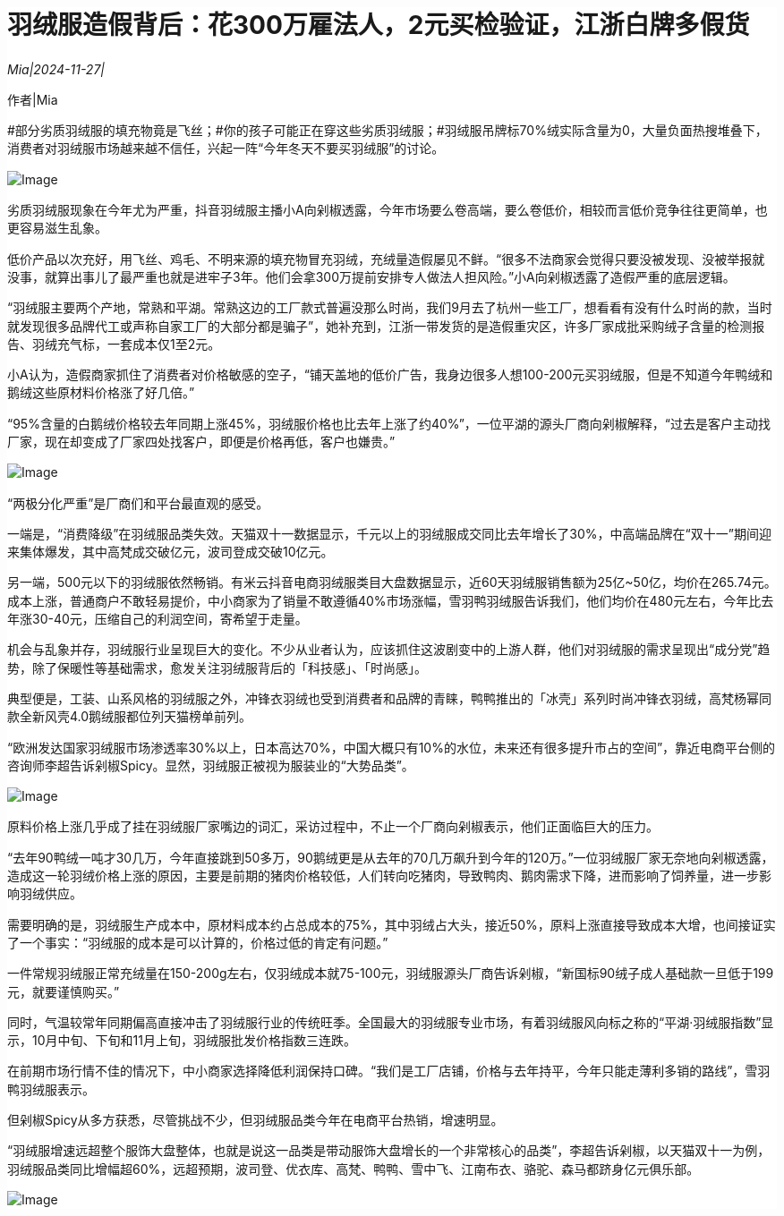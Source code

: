 # 羽绒服造假背后：花300万雇法人，2元买检验证，江浙白牌多假货

*Mia|2024-11-27|*

作者|Mia

#部分劣质羽绒服的填充物竟是飞丝；#你的孩子可能正在穿这些劣质羽绒服；#羽绒服吊牌标70%绒实际含量为0，大量负面热搜堆叠下，消费者对羽绒服市场越来越不信任，兴起一阵“今年冬天不要买羽绒服”的讨论。

![Image](https://p3-sign.toutiaoimg.com/tos-cn-i-6w9my0ksvp/df2ce9b0adf64b98b873fa289b0f48ca~tplv-tt-shrink:640:0.image?lk3s=06827d14&traceid=20241127010239F00D5C327559B960B15B&x-expires=2147483647&x-signature=SaZmXrFle2re58MJchdCIHG6s5A%3D)

劣质羽绒服现象在今年尤为严重，抖音羽绒服主播小A向剁椒透露，今年市场要么卷高端，要么卷低价，相较而言低价竞争往往更简单，也更容易滋生乱象。

低价产品以次充好，用飞丝、鸡毛、不明来源的填充物冒充羽绒，充绒量造假屡见不鲜。“很多不法商家会觉得只要没被发现、没被举报就没事，就算出事儿了最严重也就是进牢子3年。他们会拿300万提前安排专人做法人担风险。”小A向剁椒透露了造假严重的底层逻辑。

“羽绒服主要两个产地，常熟和平湖。常熟这边的工厂款式普遍没那么时尚，我们9月去了杭州一些工厂，想看看有没有什么时尚的款，当时就发现很多品牌代工或声称自家工厂的大部分都是骗子”，她补充到，江浙一带发货的是造假重灾区，许多厂家成批采购绒子含量的检测报告、羽绒充气标，一套成本仅1至2元。

小A认为，造假商家抓住了消费者对价格敏感的空子，“铺天盖地的低价广告，我身边很多人想100-200元买羽绒服，但是不知道今年鸭绒和鹅绒这些原材料价格涨了好几倍。”

“95%含量的白鹅绒价格较去年同期上涨45%，羽绒服价格也比去年上涨了约40%”，一位平湖的源头厂商向剁椒解释，“过去是客户主动找厂家，现在却变成了厂家四处找客户，即便是价格再低，客户也嫌贵。”

![Image](https://p3-sign.toutiaoimg.com/tos-cn-i-6w9my0ksvp/1ae53a6ff496487ebda0bfc837400af7~tplv-tt-shrink:640:0.image?lk3s=06827d14&traceid=20241127010239F00D5C327559B960B15B&x-expires=2147483647&x-signature=ICeZOlgwQlLbl0EJVD0vnHLbXJ4%3D)

“两极分化严重”是厂商们和平台最直观的感受。

一端是，“消费降级”在羽绒服品类失效。天猫双十一数据显示，千元以上的羽绒服成交同比去年增长了30%，中高端品牌在“双十一”期间迎来集体爆发，其中高梵成交破亿元，波司登成交破10亿元。

另一端，500元以下的羽绒服依然畅销。有米云抖音电商羽绒服类目大盘数据显示，近60天羽绒服销售额为25亿~50亿，均价在265.74元。成本上涨，普通商户不敢轻易提价，中小商家为了销量不敢遵循40%市场涨幅，雪羽鸭羽绒服告诉我们，他们均价在480元左右，今年比去年涨30-40元，压缩自己的利润空间，寄希望于走量。

机会与乱象并存，羽绒服行业呈现巨大的变化。不少从业者认为，应该抓住这波剧变中的上游人群，他们对羽绒服的需求呈现出“成分党”趋势，除了保暖性等基础需求，愈发关注羽绒服背后的「科技感」、「时尚感」。

典型便是，工装、山系风格的羽绒服之外，冲锋衣羽绒也受到消费者和品牌的青睐，鸭鸭推出的「冰壳」系列时尚冲锋衣羽绒，高梵杨幂同款全新风壳4.0鹅绒服都位列天猫榜单前列。

“欧洲发达国家羽绒服市场渗透率30%以上，日本高达70%，中国大概只有10%的水位，未来还有很多提升市占的空间”，靠近电商平台侧的咨询师李超告诉剁椒Spicy。显然，羽绒服正被视为服装业的“大势品类”。

![Image](https://p3-sign.toutiaoimg.com/tos-cn-i-6w9my0ksvp/73d6389437f14c34a8afbffb74ba2d64~tplv-tt-shrink:640:0.image?lk3s=06827d14&traceid=20241127010239F00D5C327559B960B15B&x-expires=2147483647&x-signature=nrfqvM9sRi8V5jhB%2FUTw59dIx6g%3D)

原料价格上涨几乎成了挂在羽绒服厂家嘴边的词汇，采访过程中，不止一个厂商向剁椒表示，他们正面临巨大的压力。

“去年90鸭绒一吨才30几万，今年直接跳到50多万，90鹅绒更是从去年的70几万飙升到今年的120万。”一位羽绒服厂家无奈地向剁椒透露，造成这一轮羽绒价格上涨的原因，主要是前期的猪肉价格较低，人们转向吃猪肉，导致鸭肉、鹅肉需求下降，进而影响了饲养量，进一步影响羽绒供应。

需要明确的是，羽绒服生产成本中，原材料成本约占总成本的75%，其中羽绒占大头，接近50%，原料上涨直接导致成本大增，也间接证实了一个事实：“羽绒服的成本是可以计算的，价格过低的肯定有问题。”

一件常规羽绒服正常充绒量在150-200g左右，仅羽绒成本就75-100元，羽绒服源头厂商告诉剁椒，“新国标90绒子成人基础款一旦低于199元，就要谨慎购买。”

同时，气温较常年同期偏高直接冲击了羽绒服行业的传统旺季。全国最大的羽绒服专业市场，有着羽绒服风向标之称的“平湖·羽绒服指数”显示，10月中旬、下旬和11月上旬，羽绒服批发价格指数三连跌。

在前期市场行情不佳的情况下，中小商家选择降低利润保持口碑。“我们是工厂店铺，价格与去年持平，今年只能走薄利多销的路线”，雪羽鸭羽绒服表示。

但剁椒Spicy从多方获悉，尽管挑战不少，但羽绒服品类今年在电商平台热销，增速明显。

“羽绒服增速远超整个服饰大盘整体，也就是说这一品类是带动服饰大盘增长的一个非常核心的品类”，李超告诉剁椒，以天猫双十一为例，羽绒服品类同比增幅超60%，远超预期，波司登、优衣库、高梵、鸭鸭、雪中飞、江南布衣、骆驼、森马都跻身亿元俱乐部。

![Image](https://p3-sign.toutiaoimg.com/tos-cn-i-6w9my0ksvp/15ea7003fd9548248a0379dbc4830ce9~tplv-tt-shrink:640:0.image?lk3s=06827d14&traceid=20241127010239F00D5C327559B960B15B&x-expires=2147483647&x-signature=mcmz42vGXmeHnIk9NBJYrYrhdyQ%3D)
